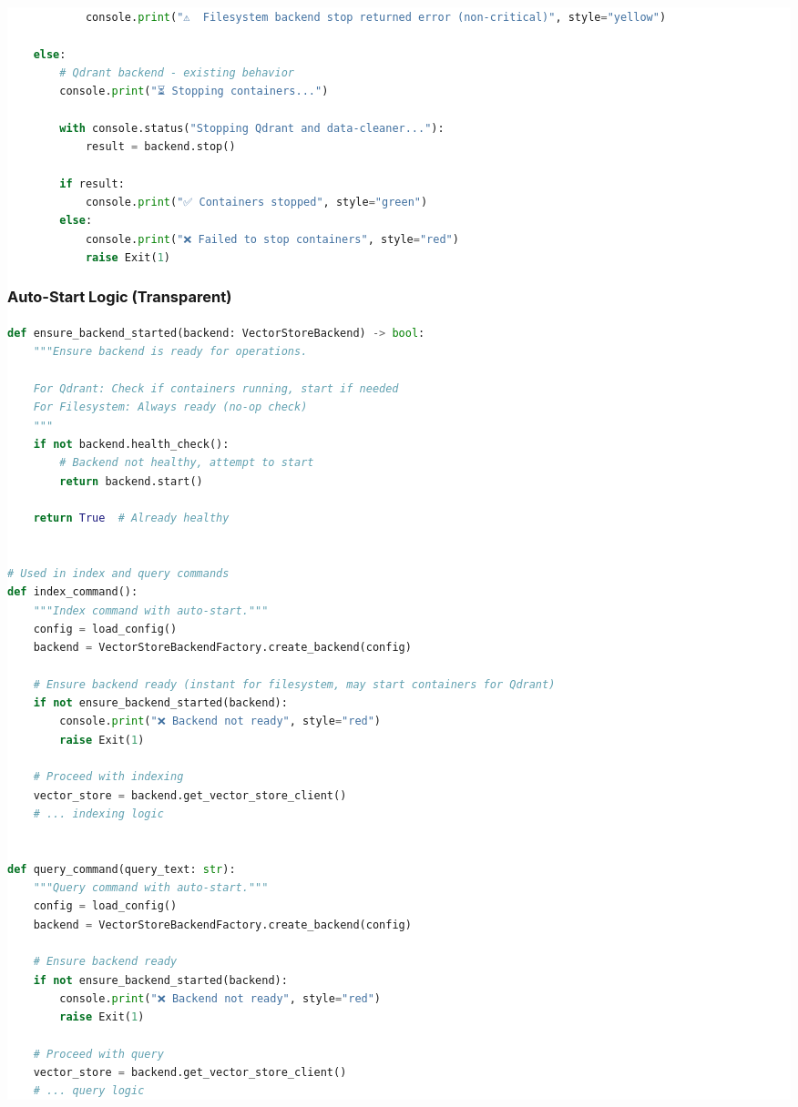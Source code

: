 ```python
            console.print("⚠️  Filesystem backend stop returned error (non-critical)", style="yellow")

    else:
        # Qdrant backend - existing behavior
        console.print("⏳ Stopping containers...")

        with console.status("Stopping Qdrant and data-cleaner..."):
            result = backend.stop()

        if result:
            console.print("✅ Containers stopped", style="green")
        else:
            console.print("❌ Failed to stop containers", style="red")
            raise Exit(1)
```

### Auto-Start Logic (Transparent)

```python
def ensure_backend_started(backend: VectorStoreBackend) -> bool:
    """Ensure backend is ready for operations.

    For Qdrant: Check if containers running, start if needed
    For Filesystem: Always ready (no-op check)
    """
    if not backend.health_check():
        # Backend not healthy, attempt to start
        return backend.start()

    return True  # Already healthy


# Used in index and query commands
def index_command():
    """Index command with auto-start."""
    config = load_config()
    backend = VectorStoreBackendFactory.create_backend(config)

    # Ensure backend ready (instant for filesystem, may start containers for Qdrant)
    if not ensure_backend_started(backend):
        console.print("❌ Backend not ready", style="red")
        raise Exit(1)

    # Proceed with indexing
    vector_store = backend.get_vector_store_client()
    # ... indexing logic


def query_command(query_text: str):
    """Query command with auto-start."""
    config = load_config()
    backend = VectorStoreBackendFactory.create_backend(config)

    # Ensure backend ready
    if not ensure_backend_started(backend):
        console.print("❌ Backend not ready", style="red")
        raise Exit(1)

    # Proceed with query
    vector_store = backend.get_vector_store_client()
    # ... query logic
```
